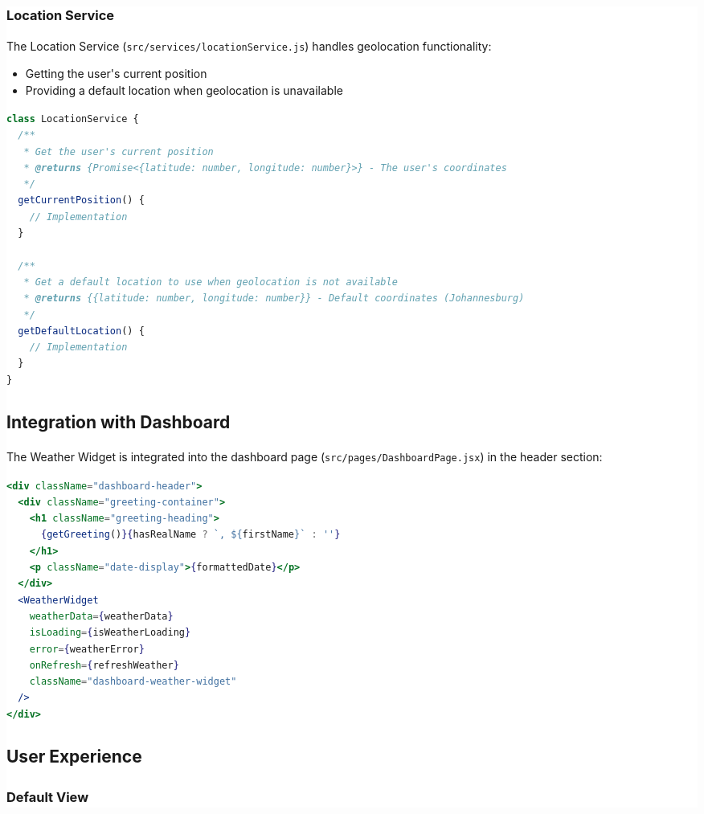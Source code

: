### Location Service

The Location Service (`src/services/locationService.js`) handles geolocation functionality:

- Getting the user's current position
- Providing a default location when geolocation is unavailable

```javascript
class LocationService {
  /**
   * Get the user's current position
   * @returns {Promise<{latitude: number, longitude: number}>} - The user's coordinates
   */
  getCurrentPosition() {
    // Implementation
  }
  
  /**
   * Get a default location to use when geolocation is not available
   * @returns {{latitude: number, longitude: number}} - Default coordinates (Johannesburg)
   */
  getDefaultLocation() {
    // Implementation
  }
}
```

## Integration with Dashboard

The Weather Widget is integrated into the dashboard page (`src/pages/DashboardPage.jsx`) in the header section:

```jsx
<div className="dashboard-header">
  <div className="greeting-container">
    <h1 className="greeting-heading">
      {getGreeting()}{hasRealName ? `, ${firstName}` : ''}
    </h1>
    <p className="date-display">{formattedDate}</p>
  </div>
  <WeatherWidget
    weatherData={weatherData}
    isLoading={isWeatherLoading}
    error={weatherError}
    onRefresh={refreshWeather}
    className="dashboard-weather-widget"
  />
</div>
```

## User Experience

### Default View
